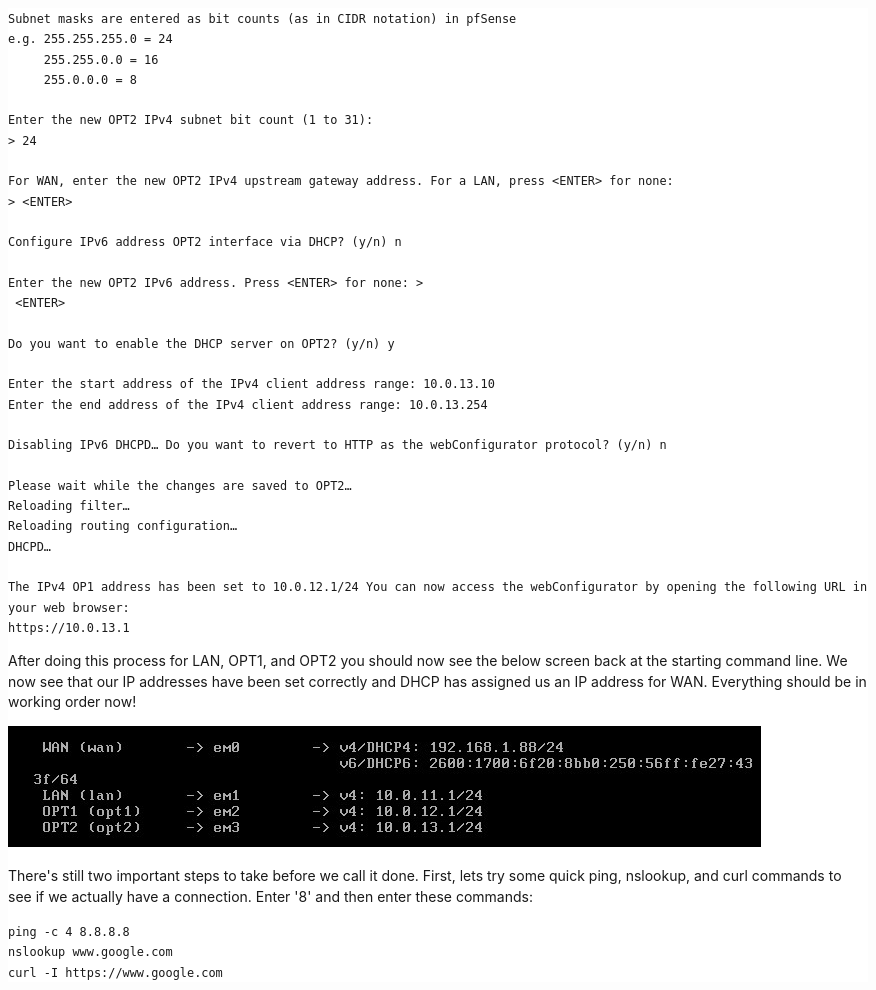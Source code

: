 ```
Subnet masks are entered as bit counts (as in CIDR notation) in pfSense 
e.g. 255.255.255.0 = 24 
     255.255.0.0 = 16 
     255.0.0.0 = 8

Enter the new OPT2 IPv4 subnet bit count (1 to 31): 
> 24

For WAN, enter the new OPT2 IPv4 upstream gateway address. For a LAN, press <ENTER> for none: 
> <ENTER>

Configure IPv6 address OPT2 interface via DHCP? (y/n) n

Enter the new OPT2 IPv6 address. Press <ENTER> for none: >
 <ENTER>

Do you want to enable the DHCP server on OPT2? (y/n) y 

Enter the start address of the IPv4 client address range: 10.0.13.10 
Enter the end address of the IPv4 client address range: 10.0.13.254 

Disabling IPv6 DHCPD… Do you want to revert to HTTP as the webConfigurator protocol? (y/n) n

Please wait while the changes are saved to OPT2… 
Reloading filter… 
Reloading routing configuration… 
DHCPD…

The IPv4 OP1 address has been set to 10.0.12.1/24 You can now access the webConfigurator by opening the following URL in your web browser:
https://10.0.13.1

```

After doing this process for LAN, OPT1, and OPT2 you should now see the below screen back at the starting command line. We now see that our IP addresses have been set correctly and DHCP has assigned us an IP address for WAN. Everything should be in working order now!

![pfSense Command Line Completed Setup](/assets/images/homelab/pfsense-setup/interfaces-ipconfigured.jpg)


There's still two important steps to take before we call it done. First, lets try some quick ping, nslookup, and curl commands to see if we actually have a connection. Enter '8' and then enter these commands:

```
ping -c 4 8.8.8.8
nslookup www.google.com 
curl -I https://www.google.com
```
